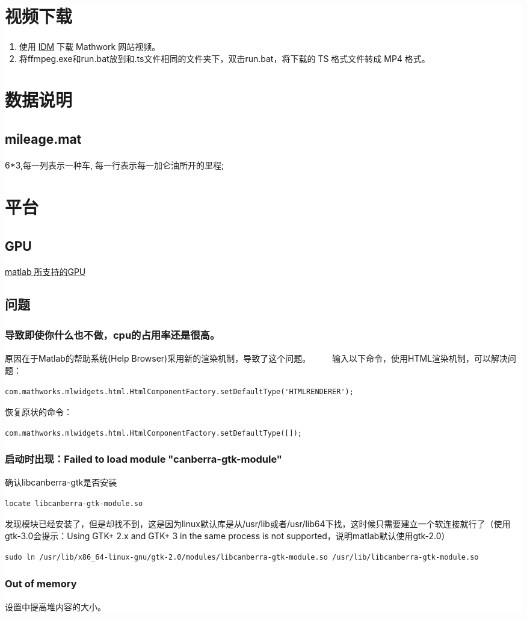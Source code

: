 # 视频下载
1. 使用 [IDM](code\download\IDM下载器) 下载 Mathwork 网站视频。
2. 将ffmpeg.exe和run.bat放到和.ts文件相同的文件夹下，双击run.bat，将下载的 TS 格式文件转成 MP4 格式。

# 数据说明
## mileage.mat
6*3,每一列表示一种车, 每一行表示每一加仑油所开的里程;


# 平台


## GPU

[matlab 所支持的GPU](https://ww2.mathworks.cn/help/parallel-computing/gpu-support-by-release.html) 





## 问题
### 导致即使你什么也不做，cpu的占用率还是很高。

原因在于Matlab的帮助系统(Help Browser)采用新的渲染机制，导致了这个问题。
　　
输入以下命令，使用HTML渲染机制，可以解决问题：
```
com.mathworks.mlwidgets.html.HtmlComponentFactory.setDefaultType('HTMLRENDERER');
```

恢复原状的命令：
```
com.mathworks.mlwidgets.html.HtmlComponentFactory.setDefaultType([]);
```

### 启动时出现：Failed to load module "canberra-gtk-module"

确认libcanberra-gtk是否安装
```buildoutcfg
locate libcanberra-gtk-module.so
```
发现模块已经安装了，但是却找不到，这是因为linux默认库是从/usr/lib或者/usr/lib64下找，这时候只需要建立一个软连接就行了（使用gtk-3.0会提示：Using GTK+ 2.x and GTK+ 3 in the same process is not supported，说明matlab默认使用gtk-2.0）
```buildoutcfg
sudo ln /usr/lib/x86_64-linux-gnu/gtk-2.0/modules/libcanberra-gtk-module.so /usr/lib/libcanberra-gtk-module.so
```


### Out of memory
设置中提高堆内容的大小。
